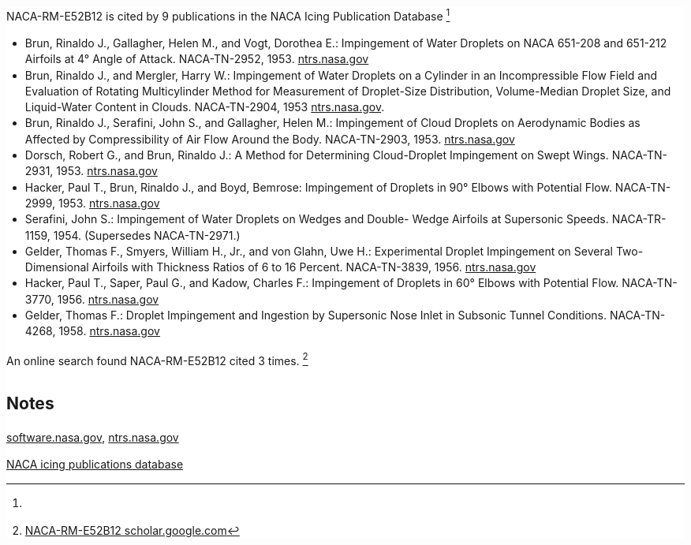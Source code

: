 NACA-RM-E52B12 is cited by 9 publications in the NACA Icing Publication Database [^7]  

- Brun, Rinaldo J., Gallagher, Helen M., and Vogt, Dorothea E.: Impingement of Water Droplets on NACA 651-208 and 651-212 Airfoils at 4° Angle of Attack. NACA-TN-2952, 1953. [ntrs.nasa.gov](https://ntrs.nasa.gov/citations/19810068683)   
- Brun, Rinaldo J., and Mergler, Harry W.: Impingement of Water Droplets on a Cylinder in an Incompressible Flow Field and Evaluation of Rotating Multicylinder Method for Measurement of Droplet-Size Distribution, Volume-Median Droplet Size, and Liquid-Water Content in Clouds. NACA-TN-2904, 1953 [ntrs.nasa.gov](https://ntrs.nasa.gov/citations/19930083606).   
- Brun, Rinaldo J., Serafini, John S., and Gallagher, Helen M.: Impingement of Cloud Droplets on Aerodynamic Bodies as Affected by Compressibility of Air Flow Around the Body. NACA-TN-2903, 1953. [ntrs.nasa.gov](https://ntrs.nasa.gov/citations/19930083601)    
- Dorsch, Robert G., and Brun, Rinaldo J.: A Method for Determining Cloud-Droplet Impingement on Swept Wings. NACA-TN-2931, 1953. [ntrs.nasa.gov](https://ntrs.nasa.gov/citations/19810068687)  
- Hacker, Paul T., Brun, Rinaldo J., and Boyd, Bemrose: Impingement of Droplets in 90° Elbows with Potential Flow. NACA-TN-2999, 1953. [ntrs.nasa.gov](https://ntrs.nasa.gov/citations/19810068680)  
- Serafini, John S.: Impingement of Water Droplets on Wedges and Double- Wedge Airfoils at Supersonic Speeds. NACA-TR-1159, 1954. (Supersedes NACA-TN-2971.)  
- Gelder, Thomas F., Smyers, William H., Jr., and von Glahn, Uwe H.: Experimental Droplet Impingement on Several Two-Dimensional Airfoils with Thickness Ratios of 6 to 16 Percent. NACA-TN-3839, 1956. [ntrs.nasa.gov](https://ntrs.nasa.gov/citations/19810068700)  
- Hacker, Paul T., Saper, Paul G., and Kadow, Charles F.: Impingement of Droplets in 60° Elbows with Potential Flow. NACA-TN-3770, 1956. [ntrs.nasa.gov](https://ntrs.nasa.gov/citations/19810068701)  
- Gelder, Thomas F.: Droplet Impingement and Ingestion by Supersonic Nose Inlet in Subsonic Tunnel Conditions. NACA-TN-4268, 1958. [ntrs.nasa.gov](https://ntrs.nasa.gov/citations/19810068699)  

An online search found NACA-RM-E52B12 cited 3 times. [^10]  

## Notes  

[^1]: Bergrun, Norman R.: A Method for Numerically Calculating the Area and Distribution of Water Impingement on the Leading Edge of an Airfoil in a Cloud. NACA-TN-1397, 1947 [ntrs.nasa.gov](https://ntrs.nasa.gov/citations/19810068678).  
[^2]: Bergrun, Norman R.: An Empirical Method Permitting Rapid Determination of the Area, Rate, and Distribution of Water-Drop Impingement on an Airfoil of Arbitrary Section at Subsonic Speeds. NACA-TN-2476, 1951 [ntrs.nasa.gov](https://ntrs.nasa.gov/citations/19810068677).  
[^3]: Brun, Rinaldo J., Serafini, John S., and Moshos, George J.: Impingement of Water Droplets on an NACA 651-212 Airfoil at an Angle of Attack of 4°. NACA-RM-E52B12, 1952 [ntrs.nasa.gov](https://ntrs.nasa.gov/citations/19810068679).  
[^4]: von Glahn, Uwe H., Gelder, Thomas F., and Smyers, William H., Jr.: A Dye-Tracer Technique for Experimentally Obtaining Impingement Characteristics of Arbitrary Bodies and a Method for Determining Droplet Size Distribution. NACA-TN-3338, 1955. [ntrs.nasa.gov](https://ntrs.nasa.gov/citations/19810068693)  
[^5]: 
[software.nasa.gov](https://software.nasa.gov/software/LEW-18573-1), [ntrs.nasa.gov](https://ntrs.nasa.gov/citations/19990021235)    
[^6]: Brun, Rinaldo J., and Vogt, Dorothea E.: Impingement of Cloud Droplets on 36_5-Percent-Thick Joukowski Airfoil at Zero Angle of Attack and Discussion of Use as Cloud Measuring Instrument in Dye-Tracer Technique. NACA-TN-4035, 1957. [ntrs.nasa.gov](https://ntrs.nasa.gov/citations/19810068703)  
[^7]: 
[NACA icing publications database]({filename}naca%20icing%20publications%20database.md)  
[^8]: [NACA-TN-1397 scholar.google.com](https://scholar.google.com/scholar?hl=en&as_sdt=0%2C48&q=A+Method+for+Numerically+Calculating+the+Area+and+Distribution+of+Water+Impingement+on+the+Leading+Edge+of+an+Airfoil+in+a+Cloud&btnG=)  
[^9]: [NACA-TN-2476 scholar.google.com](https://scholar.google.com/scholar?hl=en&as_sdt=0%2C48&q=An+Empirical+Method+Permitting+Rapid+Determination+of+the+Area%2C+Rate%2C+and+Distribution+of+Water-Drop+Impingement+on+an+Airfoil+of+Arbitrary+Section+at+Subsonic+Speeds&btnG=)  
[^10]: [NACA-RM-E52B12 scholar.google.com](https://scholar.google.com/scholar?hl=en&as_sdt=0%2C48&q=Impingement+of+Water+Droplets+on+an+NACA+651-212+Airfoil+at+an+Angle+of+Attack+of+4&btnG=)  

